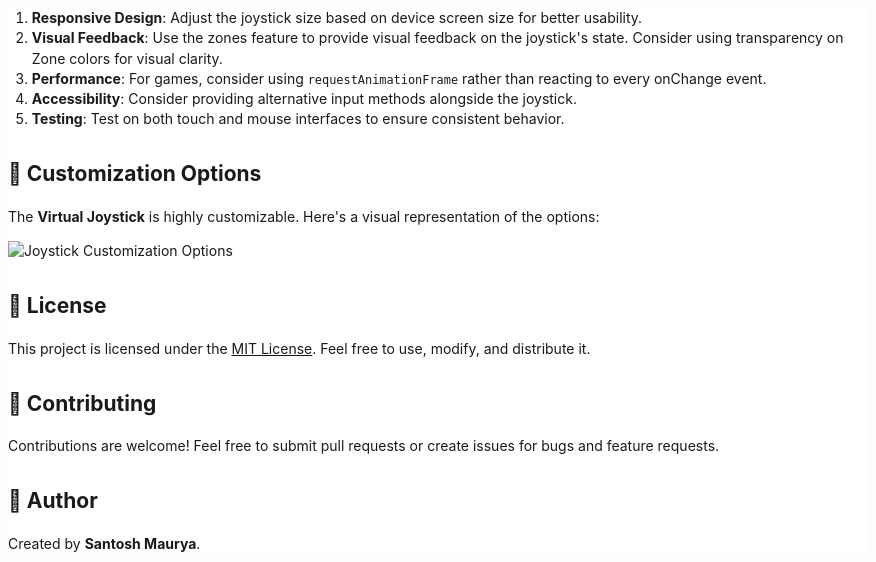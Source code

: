 1. **Responsive Design**: Adjust the joystick size based on device screen size for better usability.
2. **Visual Feedback**: Use the zones feature to provide visual feedback on the joystick's state. Consider using transparency on Zone colors for visual clarity.
3. **Performance**: For games, consider using `requestAnimationFrame` rather than reacting to every onChange event.
4. **Accessibility**: Consider providing alternative input methods alongside the joystick.
5. **Testing**: Test on both touch and mouse interfaces to ensure consistent behavior.

## 🎨 Customization Options

The **Virtual Joystick** is highly customizable. Here's a visual representation of the options:

![Joystick Customization Options](cm.png)

## 📝 License

This project is licensed under the [MIT License](LICENSE). Feel free to use, modify, and distribute it.

## 🤝 Contributing

Contributions are welcome! Feel free to submit pull requests or create issues for bugs and feature requests.

## 👤 Author

Created by **Santosh Maurya**.
